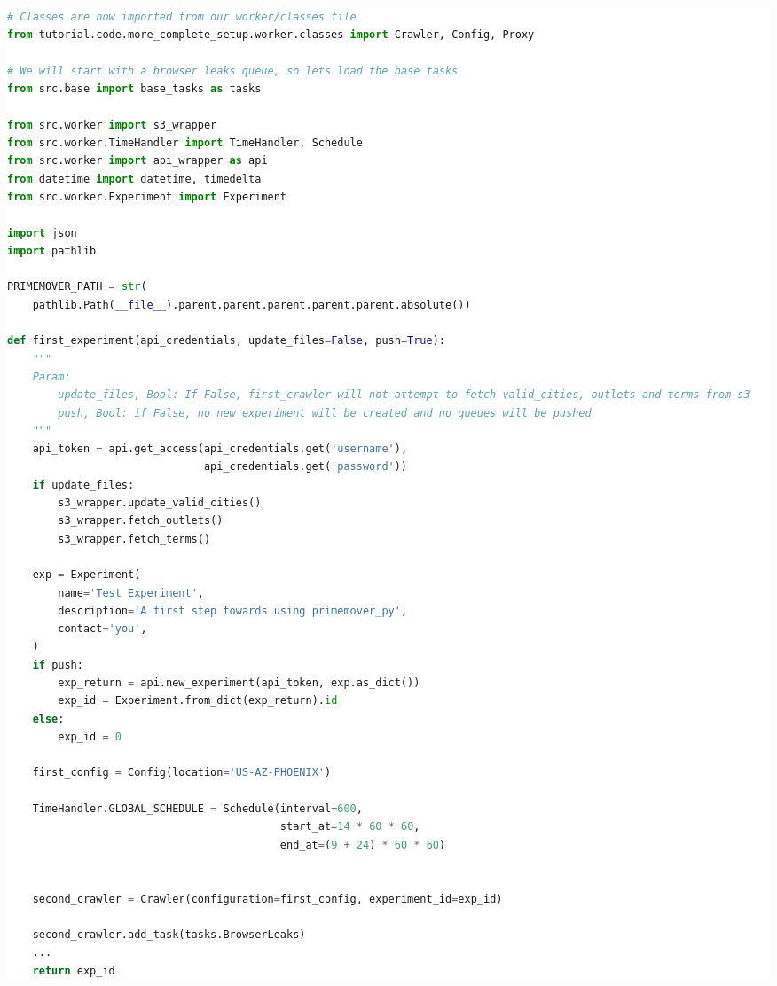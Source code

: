 ```python
# Classes are now imported from our worker/classes file
from tutorial.code.more_complete_setup.worker.classes import Crawler, Config, Proxy

# We will start with a browser leaks queue, so lets load the base tasks
from src.base import base_tasks as tasks

from src.worker import s3_wrapper
from src.worker.TimeHandler import TimeHandler, Schedule
from src.worker import api_wrapper as api
from datetime import datetime, timedelta
from src.worker.Experiment import Experiment

import json
import pathlib

PRIMEMOVER_PATH = str(
    pathlib.Path(__file__).parent.parent.parent.parent.parent.absolute())

def first_experiment(api_credentials, update_files=False, push=True):
    """
    Param:
        update_files, Bool: If False, first_crawler will not attempt to fetch valid_cities, outlets and terms from s3
        push, Bool: if False, no new experiment will be created and no queues will be pushed
    """
    api_token = api.get_access(api_credentials.get('username'),
                               api_credentials.get('password'))
    if update_files:
        s3_wrapper.update_valid_cities()
        s3_wrapper.fetch_outlets()
        s3_wrapper.fetch_terms()
        
    exp = Experiment(
        name='Test Experiment',
        description='A first step towards using primemover_py',
        contact='you',
    )
    if push:
        exp_return = api.new_experiment(api_token, exp.as_dict())
        exp_id = Experiment.from_dict(exp_return).id
    else:
        exp_id = 0    
    
    first_config = Config(location='US-AZ-PHOENIX')

    TimeHandler.GLOBAL_SCHEDULE = Schedule(interval=600,
                                           start_at=14 * 60 * 60,
                                           end_at=(9 + 24) * 60 * 60)


    second_crawler = Crawler(configuration=first_config, experiment_id=exp_id)

    second_crawler.add_task(tasks.BrowserLeaks)
    ...
    return exp_id
```
